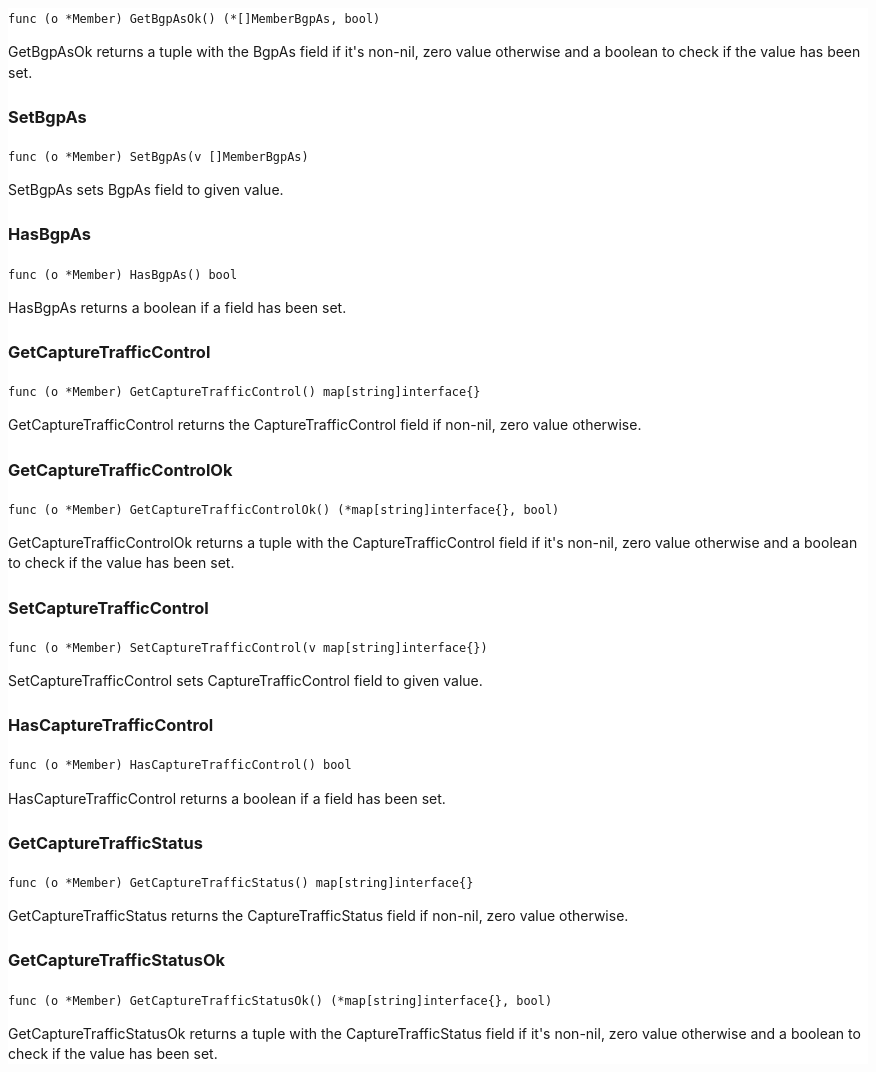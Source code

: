 `func (o *Member) GetBgpAsOk() (*[]MemberBgpAs, bool)`

GetBgpAsOk returns a tuple with the BgpAs field if it's non-nil, zero value otherwise
and a boolean to check if the value has been set.

### SetBgpAs

`func (o *Member) SetBgpAs(v []MemberBgpAs)`

SetBgpAs sets BgpAs field to given value.

### HasBgpAs

`func (o *Member) HasBgpAs() bool`

HasBgpAs returns a boolean if a field has been set.

### GetCaptureTrafficControl

`func (o *Member) GetCaptureTrafficControl() map[string]interface{}`

GetCaptureTrafficControl returns the CaptureTrafficControl field if non-nil, zero value otherwise.

### GetCaptureTrafficControlOk

`func (o *Member) GetCaptureTrafficControlOk() (*map[string]interface{}, bool)`

GetCaptureTrafficControlOk returns a tuple with the CaptureTrafficControl field if it's non-nil, zero value otherwise
and a boolean to check if the value has been set.

### SetCaptureTrafficControl

`func (o *Member) SetCaptureTrafficControl(v map[string]interface{})`

SetCaptureTrafficControl sets CaptureTrafficControl field to given value.

### HasCaptureTrafficControl

`func (o *Member) HasCaptureTrafficControl() bool`

HasCaptureTrafficControl returns a boolean if a field has been set.

### GetCaptureTrafficStatus

`func (o *Member) GetCaptureTrafficStatus() map[string]interface{}`

GetCaptureTrafficStatus returns the CaptureTrafficStatus field if non-nil, zero value otherwise.

### GetCaptureTrafficStatusOk

`func (o *Member) GetCaptureTrafficStatusOk() (*map[string]interface{}, bool)`

GetCaptureTrafficStatusOk returns a tuple with the CaptureTrafficStatus field if it's non-nil, zero value otherwise
and a boolean to check if the value has been set.
